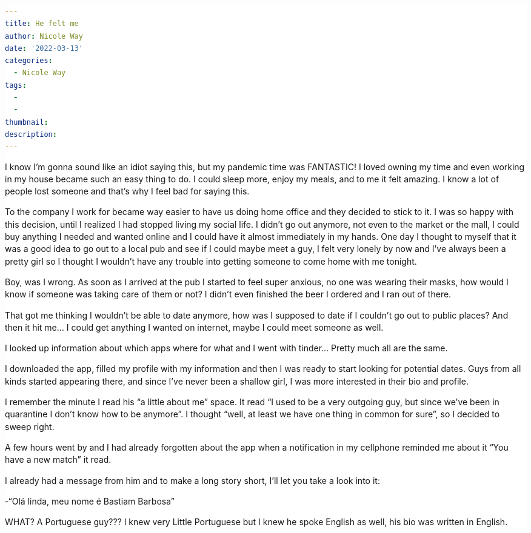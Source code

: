 ```yaml
---
title: He felt me
author: Nicole Way
date: '2022-03-13'
categories:
  - Nicole Way
tags:
  - 
  - 
thumbnail: 
description: 
---
```


I know I’m gonna sound like an idiot saying this, but my pandemic time was FANTASTIC! I loved owning my time and even working in my house became such an easy thing to do. I could sleep more, enjoy my meals, and to me it felt amazing. I know a lot of people lost someone and that’s why I feel bad for saying this. 

To the company I work for became way easier to have us doing home office and they decided to stick to it. I was so happy with this decision, until I realized I had stopped living my social life. I didn’t go out anymore, not even to the market or the mall, I could buy anything I needed and wanted online and I could have it almost immediately in my hands. One day I thought to myself that it was a good idea to go out to a local pub and see if I could maybe meet a guy, I felt very lonely by now and I’ve always been a pretty girl so I thought I wouldn’t have any trouble into getting someone to come home with me tonight. 

Boy, was I wrong. As soon as I arrived at the pub I started to feel super anxious, no one was wearing their masks, how would I know if someone was taking care of them or not? I didn’t even finished the beer I ordered and I ran out of there. 

That got me thinking I wouldn’t be able to date anymore, how was I supposed to date if I couldn’t go out to public places? And then it hit me… I could get anything I wanted on internet, maybe I could meet someone as well. 

I looked up information about which apps where for what and I went with tinder… Pretty much all are the same. 

I downloaded the app, filled my profile with my information and then I was ready to start looking for potential dates. Guys from all kinds started appearing there, and since I’ve never been a shallow girl, I was more interested in their bio and profile. 

I remember the minute I read his “a little about me” space. It read “I used to be a very outgoing guy, but since we’ve been in quarantine I don’t know how to be anymore”. I thought “well, at least we have one thing in common for sure”, so I decided to sweep right. 

A few hours went by and I had already forgotten about the app when a notification in my cellphone reminded me about it “You have a new match” it read. 

I already had a message from him and to make a long story short, I’ll let you take a look into it: 

-“Olá linda, meu nome é Bastiam Barbosa”

WHAT? A Portuguese guy??? I knew very Little Portuguese but I knew he spoke English as well, his bio was written in English. 
